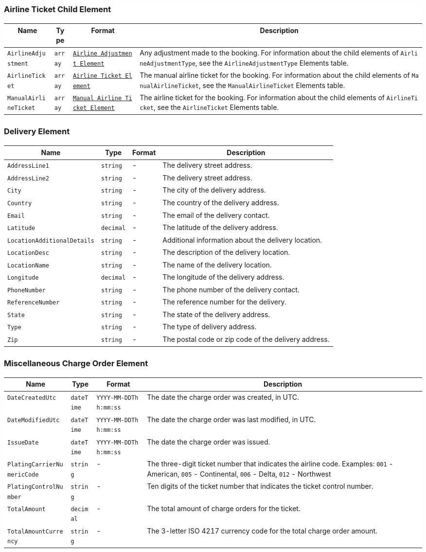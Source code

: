 ### <a name="schema-airline-ticket-base"></a>Airline Ticket Child Element

Name|Type|Format|Description
---|---|---|---
`AirlineAdjustment`|`array`|[`Airline Adjustment Element`](#schema-airline-adjustment)|Any adjustment made to the booking. For information about the child elements of `AirlineAdjustmentType`, see the `AirlineAdjustmentType` Elements table.
`AirlineTicket`|`array`|[`Airline Ticket Element`](#schema-airline-ticket)|The manual airline ticket for the booking. For information about the child elements of `ManualAirlineTicket`, see the `ManualAirlineTicket` Elements table.
`ManualAirlineTicket`|`array`|[`Manual Airline Ticket Element`](#schema-manual-airline-ticket)|The airline ticket for the booking. For information about the child elements of `AirlineTicket`, see the `AirlineTicket` Elements table.

### <a name="schema-delivery"></a>Delivery Element

Name|Type|Format|Description
---|---|---|---
`AddressLine1`|`string`|-|The delivery street address.
`AddressLine2`|`string`|-|The delivery street address.
`City`|`string`|-|The city of the delivery address.
`Country`|`string`|-|The country of the delivery address.
`Email`|`string`|-|The email of the delivery contact.
`Latitude`|`decimal`|-|The latitude of the delivery address.
`LocationAdditionalDetails`|`string`|-|Additional information about the delivery location.
`LocationDesc`|`string`|-|The description of the delivery location.
`LocationName`|`string`|-|The name of the delivery location.
`Longitude`|`decimal`|-|The longitude of the delivery address.
`PhoneNumber`|`string`|-|The phone number of the delivery contact.
`ReferenceNumber`|`string`|-|The reference number for the delivery.
`State`|`string`|-|The state of the delivery address.
`Type`|`string`|-|The type of delivery address.
`Zip`|`string`|-|The postal code or zip code of the delivery address.

### <a name="schema-misc-charge"></a>Miscellaneous Charge Order Element

Name|Type|Format|Description
---|---|---|---
`DateCreatedUtc`|`dateTime`|`YYYY-MM-DDThh:mm:ss`|The date the charge order was created, in UTC.
`DateModifiedUtc`|`dateTime`|`YYYY-MM-DDThh:mm:ss`|The date the charge order was last modified, in UTC.
`IssueDate`|`dateTime`|`YYYY-MM-DDThh:mm:ss`|The date the charge order was issued.
`PlatingCarrierNumericCode`|`string`|-|The three-digit ticket number that indicates the airline code. Examples: `001` - American, `005` - Continental, `006` - Delta, `012` - Northwest
`PlatingControlNumber`|`string`|-|Ten digits of the ticket number that indicates the ticket control number.
`TotalAmount`|`decimal`|-|The total amount of charge orders for the ticket.
`TotalAmountCurrency`|`string`|-|The 3-letter ISO 4217 currency code for the total charge order amount.
